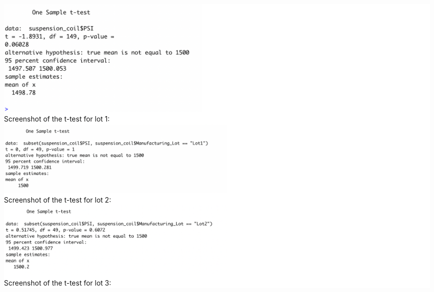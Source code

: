 <kbd> <img src='https://github.com/skaram16/MechaCar_Statistical_Analysis/blob/main/Images/t_test.png' width=400> </kbd> <br>
Screenshot of the t-test for lot 1: <br>
<kbd> <img src='https://github.com/skaram16/MechaCar_Statistical_Analysis/blob/main/Images/t_test1.png' width=450> </kbd> <br>
Screenshot of the t-test for lot 2: <br>
<kbd> <img src='https://github.com/skaram16/MechaCar_Statistical_Analysis/blob/main/Images/t_test2.png' width=450> </kbd> <br>
Screenshot of the t-test for lot 3: <br>